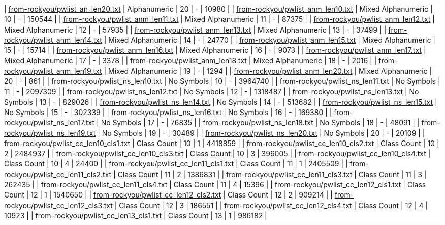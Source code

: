 | [from-rockyou/pwlist_an_len20.txt](from-rockyou/pwlist_an_len20.txt) | Alphanumeric       | 20                 | -                         | 10980          |
| [from-rockyou/pwlist_anm_len10.txt](from-rockyou/pwlist_anm_len10.txt) | Mixed Alphanumeric | 10                 | -                         | 150544         |
| [from-rockyou/pwlist_anm_len11.txt](from-rockyou/pwlist_anm_len11.txt) | Mixed Alphanumeric | 11                 | -                         | 87375          |
| [from-rockyou/pwlist_anm_len12.txt](from-rockyou/pwlist_anm_len12.txt) | Mixed Alphanumeric | 12                 | -                         | 57935          |
| [from-rockyou/pwlist_anm_len13.txt](from-rockyou/pwlist_anm_len13.txt) | Mixed Alphanumeric | 13                 | -                         | 37499          |
| [from-rockyou/pwlist_anm_len14.txt](from-rockyou/pwlist_anm_len14.txt) | Mixed Alphanumeric | 14                 | -                         | 24770          |
| [from-rockyou/pwlist_anm_len15.txt](from-rockyou/pwlist_anm_len15.txt) | Mixed Alphanumeric | 15                 | -                         | 15714          |
| [from-rockyou/pwlist_anm_len16.txt](from-rockyou/pwlist_anm_len16.txt) | Mixed Alphanumeric | 16                 | -                         | 9073           |
| [from-rockyou/pwlist_anm_len17.txt](from-rockyou/pwlist_anm_len17.txt) | Mixed Alphanumeric | 17                 | -                         | 3378           |
| [from-rockyou/pwlist_anm_len18.txt](from-rockyou/pwlist_anm_len18.txt) | Mixed Alphanumeric | 18                 | -                         | 2016           |
| [from-rockyou/pwlist_anm_len19.txt](from-rockyou/pwlist_anm_len19.txt) | Mixed Alphanumeric | 19                 | -                         | 1294           |
| [from-rockyou/pwlist_anm_len20.txt](from-rockyou/pwlist_anm_len20.txt) | Mixed Alphanumeric | 20                 | -                         | 861            |
| [from-rockyou/pwlist_ns_len10.txt](from-rockyou/pwlist_ns_len10.txt) | No Symbols         | 10                 | -                         | 3964740        |
| [from-rockyou/pwlist_ns_len11.txt](from-rockyou/pwlist_ns_len11.txt) | No Symbols         | 11                 | -                         | 2097309        |
| [from-rockyou/pwlist_ns_len12.txt](from-rockyou/pwlist_ns_len12.txt) | No Symbols         | 12                 | -                         | 1318487        |
| [from-rockyou/pwlist_ns_len13.txt](from-rockyou/pwlist_ns_len13.txt) | No Symbols         | 13                 | -                         | 829026         |
| [from-rockyou/pwlist_ns_len14.txt](from-rockyou/pwlist_ns_len14.txt) | No Symbols         | 14                 | -                         | 513682         |
| [from-rockyou/pwlist_ns_len15.txt](from-rockyou/pwlist_ns_len15.txt) | No Symbols         | 15                 | -                         | 302339         |
| [from-rockyou/pwlist_ns_len16.txt](from-rockyou/pwlist_ns_len16.txt) | No Symbols         | 16                 | -                         | 169380         |
| [from-rockyou/pwlist_ns_len17.txt](from-rockyou/pwlist_ns_len17.txt) | No Symbols         | 17                 | -                         | 76835          |
| [from-rockyou/pwlist_ns_len18.txt](from-rockyou/pwlist_ns_len18.txt) | No Symbols         | 18                 | -                         | 48091          |
| [from-rockyou/pwlist_ns_len19.txt](from-rockyou/pwlist_ns_len19.txt) | No Symbols         | 19                 | -                         | 30489          |
| [from-rockyou/pwlist_ns_len20.txt](from-rockyou/pwlist_ns_len20.txt) | No Symbols         | 20                 | -                         | 20109          |
| [from-rockyou/pwlist_cc_len10_cls1.txt](from-rockyou/pwlist_cc_len10_cls1.txt) | Class Count        | 10                 | 1                         | 4418859        |
| [from-rockyou/pwlist_cc_len10_cls2.txt](from-rockyou/pwlist_cc_len10_cls2.txt) | Class Count        | 10                 | 2                         | 2484937        |
| [from-rockyou/pwlist_cc_len10_cls3.txt](from-rockyou/pwlist_cc_len10_cls3.txt) | Class Count        | 10                 | 3                         | 396005         |
| [from-rockyou/pwlist_cc_len10_cls4.txt](from-rockyou/pwlist_cc_len10_cls4.txt) | Class Count        | 10                 | 4                         | 24400          |
| [from-rockyou/pwlist_cc_len11_cls1.txt](from-rockyou/pwlist_cc_len11_cls1.txt) | Class Count        | 11                 | 1                         | 2405509        |
| [from-rockyou/pwlist_cc_len11_cls2.txt](from-rockyou/pwlist_cc_len11_cls2.txt) | Class Count        | 11                 | 2                         | 1386831        |
| [from-rockyou/pwlist_cc_len11_cls3.txt](from-rockyou/pwlist_cc_len11_cls3.txt) | Class Count        | 11                 | 3                         | 262435         |
| [from-rockyou/pwlist_cc_len11_cls4.txt](from-rockyou/pwlist_cc_len11_cls4.txt) | Class Count        | 11                 | 4                         | 15396          |
| [from-rockyou/pwlist_cc_len12_cls1.txt](from-rockyou/pwlist_cc_len12_cls1.txt) | Class Count        | 12                 | 1                         | 1540650        |
| [from-rockyou/pwlist_cc_len12_cls2.txt](from-rockyou/pwlist_cc_len12_cls2.txt) | Class Count        | 12                 | 2                         | 909214         |
| [from-rockyou/pwlist_cc_len12_cls3.txt](from-rockyou/pwlist_cc_len12_cls3.txt) | Class Count        | 12                 | 3                         | 186551         |
| [from-rockyou/pwlist_cc_len12_cls4.txt](from-rockyou/pwlist_cc_len12_cls4.txt) | Class Count        | 12                 | 4                         | 10923          |
| [from-rockyou/pwlist_cc_len13_cls1.txt](from-rockyou/pwlist_cc_len13_cls1.txt) | Class Count        | 13                 | 1                         | 986182         |